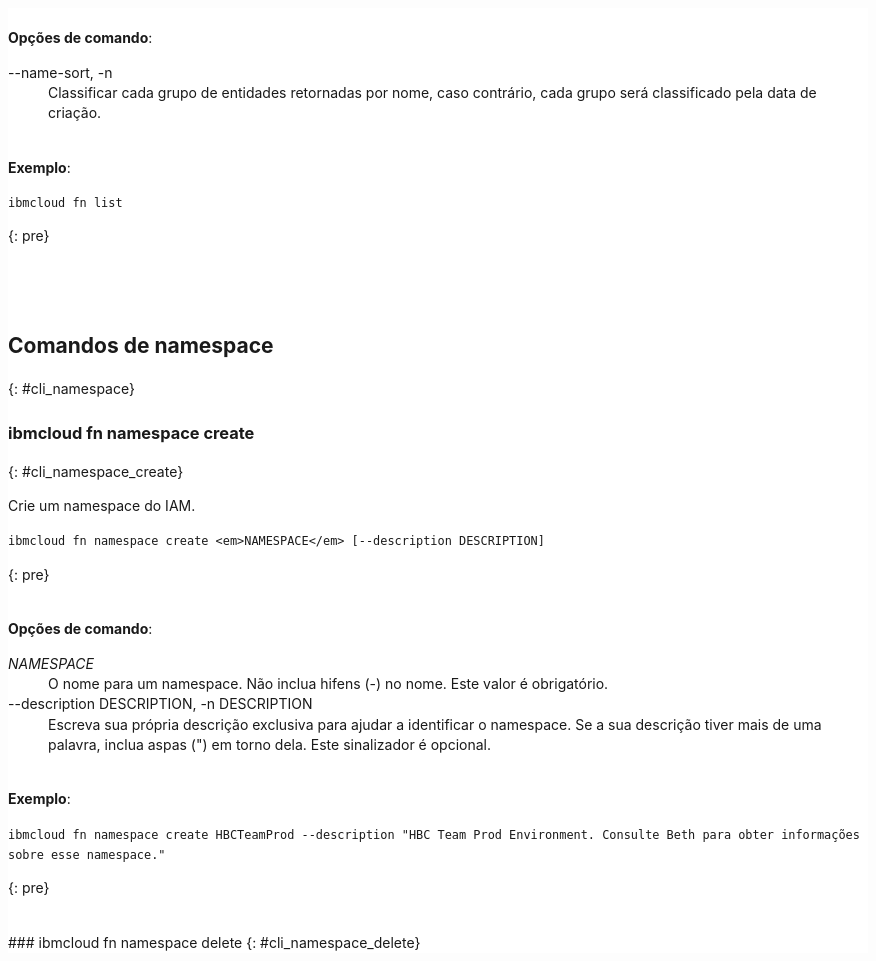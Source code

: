 <br /><strong>Opções de comando</strong>:

   <dl>
   <dt>--name-sort, -n</dt>
   <dd>Classificar cada grupo de entidades retornadas por nome, caso contrário, cada grupo será classificado pela data de criação.</dd>
   </dl>

<br /><strong>Exemplo</strong>:

  ```
  ibmcloud fn list
  ```
  {: pre}




<br /><br />
## Comandos de namespace
{: #cli_namespace}


### ibmcloud fn namespace create
{: #cli_namespace_create}

Crie um namespace do IAM.

```
ibmcloud fn namespace create <em>NAMESPACE</em> [--description DESCRIPTION] 
```
{: pre}

<br /><strong>Opções de comando</strong>:

   <dl>

   <dt><em>NAMESPACE</em></dt>
   <dd>O nome para um namespace. Não inclua hifens (-) no nome. Este valor é obrigatório.</dd>

   <dt>--description DESCRIPTION, -n DESCRIPTION</dt>
   <dd>Escreva sua própria descrição exclusiva para ajudar a identificar o namespace. Se a sua descrição tiver mais de uma palavra, inclua aspas (") em torno dela. Este sinalizador é opcional.</dd>

   </dl>

<br /><strong>Exemplo</strong>:

  ```
  ibmcloud fn namespace create HBCTeamProd --description "HBC Team Prod Environment. Consulte Beth para obter informações sobre esse namespace."
  ```
  {: pre}


<br />
### ibmcloud fn namespace delete
{: #cli_namespace_delete}
